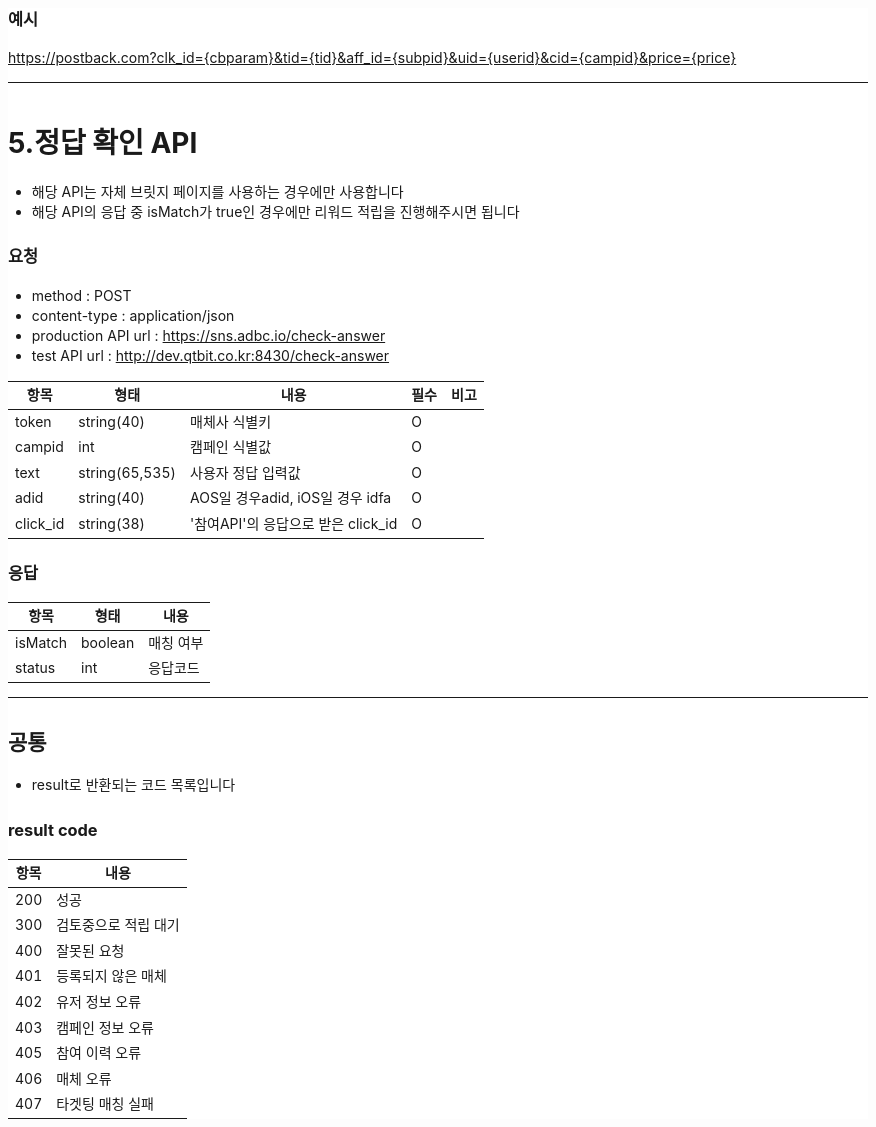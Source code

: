 
### 예시

https://postback.com?clk_id={cbparam}&tid={tid}&aff_id={subpid}&uid={userid}&cid={campid}&price={price}


---
# 5.정답 확인 API

- 해당 API는 자체 브릿지 페이지를 사용하는 경우에만 사용합니다
- 해당 API의 응답 중 isMatch가 true인 경우에만 리워드 적립을 진행해주시면 됩니다

### 요청

- method : POST
- content-type : application/json
- production API url : https://sns.adbc.io/check-answer
- test API url : http://dev.qtbit.co.kr:8430/check-answer

| 항목       | 형태             | 내용                        | 필수 | 비고 |
|----------|----------------|---------------------------|----|----|
| token    | string(40)     | 매체사 식별키                   | O  |    |
| campid   | int            | 캠페인 식별값                   | O  |    |
| text     | string(65,535) | 사용자 정답 입력값                | O  |    |
| adid     | string(40)     | AOS일 경우adid, iOS일 경우 idfa | O  |
| click_id | string(38)     | '참여API'의 응답으로 받은 click_id | O  |    |

### 응답

| 항목      | 형태      | 내용    |
|---------|---------|-------|
| isMatch | boolean | 매칭 여부 |
| status  | int     | 응답코드  |

---
## 공통
- result로 반환되는 코드 목록입니다

### result code

| 항목  | 내용           |
|-----|--------------|
| 200 | 성공           |
| 300 | 검토중으로 적립 대기  |
| 400 | 잘못된 요청       |
| 401 | 등록되지 않은 매체   |
| 402 | 유저 정보 오류     |
| 403 | 캠페인 정보 오류    |
| 405 | 참여 이력 오류     |
| 406 | 매체 오류        |
| 407 | 타겟팅 매칭 실패    |